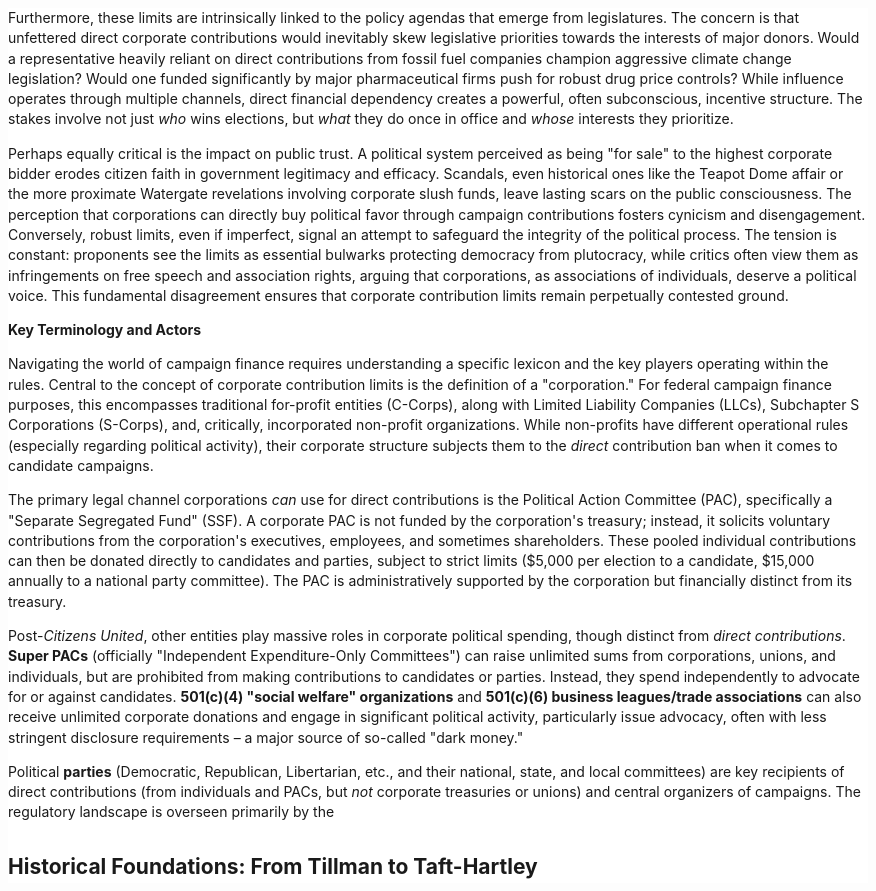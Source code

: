 Furthermore, these limits are intrinsically linked to the policy agendas that emerge from legislatures. The concern is that unfettered direct corporate contributions would inevitably skew legislative priorities towards the interests of major donors. Would a representative heavily reliant on direct contributions from fossil fuel companies champion aggressive climate change legislation? Would one funded significantly by major pharmaceutical firms push for robust drug price controls? While influence operates through multiple channels, direct financial dependency creates a powerful, often subconscious, incentive structure. The stakes involve not just *who* wins elections, but *what* they do once in office and *whose* interests they prioritize.

Perhaps equally critical is the impact on public trust. A political system perceived as being "for sale" to the highest corporate bidder erodes citizen faith in government legitimacy and efficacy. Scandals, even historical ones like the Teapot Dome affair or the more proximate Watergate revelations involving corporate slush funds, leave lasting scars on the public consciousness. The perception that corporations can directly buy political favor through campaign contributions fosters cynicism and disengagement. Conversely, robust limits, even if imperfect, signal an attempt to safeguard the integrity of the political process. The tension is constant: proponents see the limits as essential bulwarks protecting democracy from plutocracy, while critics often view them as infringements on free speech and association rights, arguing that corporations, as associations of individuals, deserve a political voice. This fundamental disagreement ensures that corporate contribution limits remain perpetually contested ground.

**Key Terminology and Actors**

Navigating the world of campaign finance requires understanding a specific lexicon and the key players operating within the rules. Central to the concept of corporate contribution limits is the definition of a "corporation." For federal campaign finance purposes, this encompasses traditional for-profit entities (C-Corps), along with Limited Liability Companies (LLCs), Subchapter S Corporations (S-Corps), and, critically, incorporated non-profit organizations. While non-profits have different operational rules (especially regarding political activity), their corporate structure subjects them to the *direct* contribution ban when it comes to candidate campaigns.

The primary legal channel corporations *can* use for direct contributions is the Political Action Committee (PAC), specifically a "Separate Segregated Fund" (SSF). A corporate PAC is not funded by the corporation's treasury; instead, it solicits voluntary contributions from the corporation's executives, employees, and sometimes shareholders. These pooled individual contributions can then be donated directly to candidates and parties, subject to strict limits ($5,000 per election to a candidate, $15,000 annually to a national party committee). The PAC is administratively supported by the corporation but financially distinct from its treasury.

Post-*Citizens United*, other entities play massive roles in corporate political spending, though distinct from *direct contributions*. **Super PACs** (officially "Independent Expenditure-Only Committees") can raise unlimited sums from corporations, unions, and individuals, but are prohibited from making contributions to candidates or parties. Instead, they spend independently to advocate for or against candidates. **501(c)(4) "social welfare" organizations** and **501(c)(6) business leagues/trade associations** can also receive unlimited corporate donations and engage in significant political activity, particularly issue advocacy, often with less stringent disclosure requirements – a major source of so-called "dark money."

Political **parties** (Democratic, Republican, Libertarian, etc., and their national, state, and local committees) are key recipients of direct contributions (from individuals and PACs, but *not* corporate treasuries or unions) and central organizers of campaigns. The regulatory landscape is overseen primarily by the

## Historical Foundations: From Tillman to Taft-Hartley
